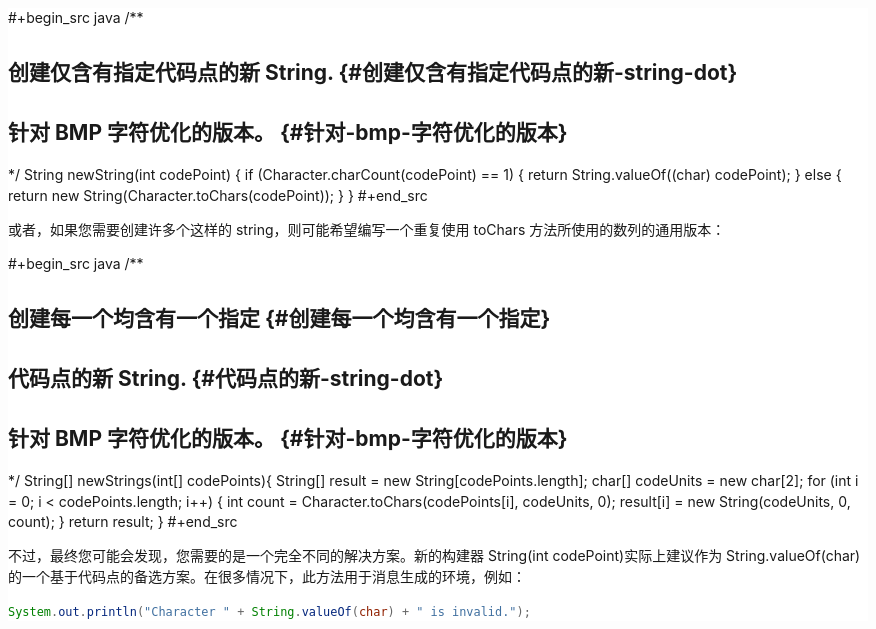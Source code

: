 \#+begin_src java
 /\*\*


## 创建仅含有指定代码点的新 String. {#创建仅含有指定代码点的新-string-dot}


## 针对 BMP 字符优化的版本。 {#针对-bmp-字符优化的版本}

 \*/
String newString(int codePoint) {
    if (Character.charCount(codePoint) == 1) {
        return String.valueOf((char) codePoint);
    }
    else {
        return new String(Character.toChars(codePoint));
    }
}
\#+end_src

或者，如果您需要创建许多个这样的
string，则可能希望编写一个重复使用 toChars 方法所使用的数列的通用版本：

\#+begin_src java
/\*\*


## 创建每一个均含有一个指定 {#创建每一个均含有一个指定}


## 代码点的新 String. {#代码点的新-string-dot}


## 针对 BMP 字符优化的版本。 {#针对-bmp-字符优化的版本}

 \*/
String[] newStrings(int[] codePoints){
    String[] result = new String[codePoints.length];
    char[] codeUnits = new char[2];
    for (int i = 0; i &lt; codePoints.length; i++) {
         int count = Character.toChars(codePoints[i], codeUnits, 0);
        result[i] = new String(codeUnits, 0, count);
    }
    return result;
}
\#+end_src

不过，最终您可能会发现，您需要的是一个完全不同的解决方案。新的构建器 String(int
codePoint)实际上建议作为 String.valueOf(char)的一个基于代码点的备选方案。在很多情况下，此方法用于消息生成的环境，例如：

```java
System.out.println("Character " + String.valueOf(char) + " is invalid.");
```
